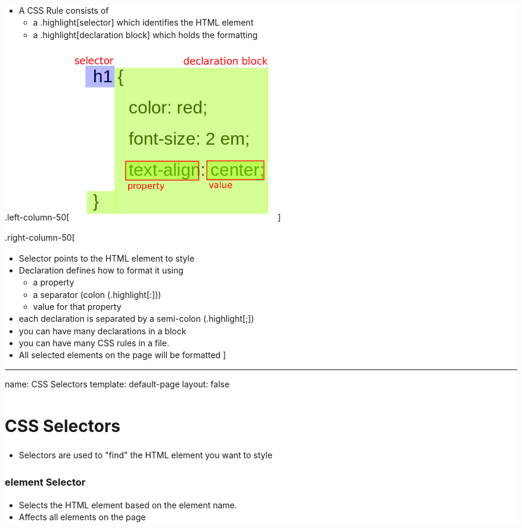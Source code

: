 - A CSS Rule consists of
  - a .highlight[selector] which identifies the HTML element
  - a .highlight[declaration block] which holds the formatting

.left-column-50[<img src="selector_declaration.png" width="350px" >]

.right-column-50[
- Selector points to the HTML element to style
- Declaration defines how to format it using
  - a property
  - a separator (colon (.highlight[:]))
  - value for that property
- each declaration is separated by a semi-colon (.highlight[;])
- you can have many declarations in a block
- you can have many CSS rules in a file.
- All selected elements on the page will be formatted
]



---
name: CSS Selectors
template: default-page
layout: false
# CSS Selectors

- Selectors are used to "find" the HTML element you want to style

### element Selector

- Selects the HTML element based on the element name.
- Affects all elements on the page

